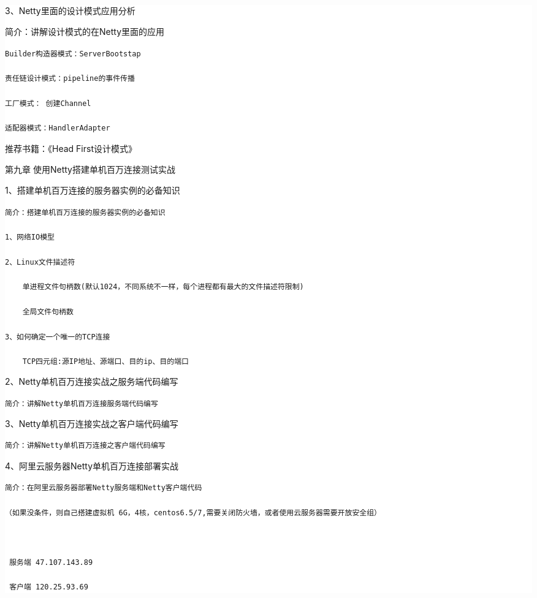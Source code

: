 



  3、Netty里面的设计模式应用分析

   简介：讲解设计模式的在Netty里面的应用

    Builder构造器模式：ServerBootstap
    
    责任链设计模式：pipeline的事件传播
    
    工厂模式： 创建Channel
    
    适配器模式：HandlerAdapter

   推荐书籍：《Head First设计模式》





第九章 使用Netty搭建单机百万连接测试实战



1、搭建单机百万连接的服务器实例的必备知识

    简介：搭建单机百万连接的服务器实例的必备知识
    
    1、网络IO模型
    
    2、Linux文件描述符
    
        单进程文件句柄数(默认1024，不同系统不一样，每个进程都有最大的文件描述符限制)
    
        全局文件句柄数
    
    3、如何确定一个唯一的TCP连接
    
        TCP四元组:源IP地址、源端口、目的ip、目的端口





2、Netty单机百万连接实战之服务端代码编写

    简介：讲解Netty单机百万连接服务端代码编写



3、Netty单机百万连接实战之客户端代码编写

    简介：讲解Netty单机百万连接之客户端代码编写





4、阿里云服务器Netty单机百万连接部署实战

    简介：在阿里云服务器部署Netty服务端和Netty客户端代码
    
    （如果没条件，则自己搭建虚拟机 6G，4核，centos6.5/7,需要关闭防火墙，或者使用云服务器需要开放安全组）



     服务端 47.107.143.89
    
     客户端 120.25.93.69
    